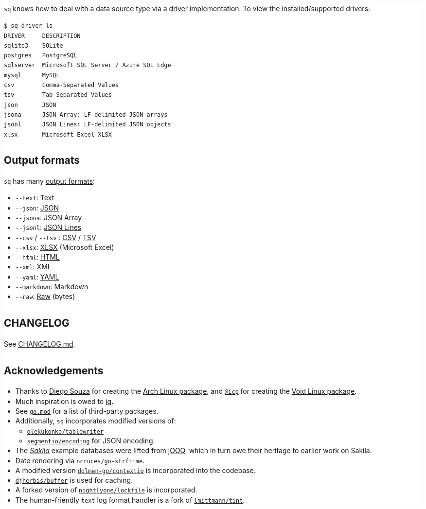 `sq` knows how to deal with a data source type via a [driver](https://sq.io/docs/drivers)
implementation. To view the installed/supported drivers:

```shell
$ sq driver ls
DRIVER     DESCRIPTION                          
sqlite3    SQLite                               
postgres   PostgreSQL                           
sqlserver  Microsoft SQL Server / Azure SQL Edge
mysql      MySQL                                
csv        Comma-Separated Values               
tsv        Tab-Separated Values                 
json       JSON                                 
jsona      JSON Array: LF-delimited JSON arrays 
jsonl      JSON Lines: LF-delimited JSON objects
xlsx       Microsoft Excel XLSX                 
```

## Output formats

`sq` has many [output formats](https://sq.io/docs/output):

- `--text`: [Text](https://sq.io/docs/output#text)
- `--json`: [JSON](https://sq.io/docs/output#json)
- `--jsona`: [JSON Array](https://sq.io/docs/output#jsona)
- `--jsonl`: [JSON Lines](https://sq.io/docs/output#jsonl)
- `--csv` / `--tsv` : [CSV](https://sq.io/docs/output#csv) / [TSV](https://sq.io/docs/output#tsv)
- `--xlsx`: [XLSX](https://sq.io/docs/output#xlsx) (Microsoft Excel)
- `--html`: [HTML](https://sq.io/docs/output#html)
- `--xml`: [XML](https://sq.io/docs/output#xml)
- `--yaml`: [YAML](https://sq.io/docs/output#yaml)
- `--markdown`: [Markdown](https://sq.io/docs/output#markdown)
- `--raw`: [Raw](https://sq.io/docs/output#raw) (bytes)

## CHANGELOG

See [CHANGELOG.md](./CHANGELOG.md).

## Acknowledgements

- Thanks to [Diego Souza](https://github.com/diegosouza) for creating
  the [Arch Linux package](https://aur.archlinux.org/packages/sq-bin), and [`@icp`](https://github.com/icp1994)
  for creating the [Void Linux package](https://github.com/void-linux/void-packages/blob/master/srcpkgs/sq/template).
- Much inspiration is owed to [jq](https://jqlang.github.io/jq/).
- See [`go.mod`](https://github.com/neilotoole/sq/blob/master/go.mod) for a list of third-party
  packages.
- Additionally, `sq` incorporates modified versions of:
	- [`olekukonko/tablewriter`](https://github.com/olekukonko/tablewriter)
	- [`segmentio/encoding`](https://github.com/segmentio/encoding) for JSON encoding.
- The [_Sakila_](https://dev.mysql.com/doc/sakila/en/) example databases were lifted
  from [jOOQ](https://github.com/jooq/jooq), which in turn owe their heritage to earlier work on
  Sakila.
- Date rendering via [`ncruces/go-strftime`](https://github.com/ncruces/go-strftime).
- A modified version [`dolmen-go/contextio`](https://github.com/dolmen-go/contextio) is
  incorporated into the codebase.
- [`djherbis/buffer`](https://github.com/djherbis/buffer) is used for caching.
- A forked version of [`nightlyone/lockfile`](https://github.com/nightlyone/lockfile) is incorporated.
- The human-friendly `text` log format handler is a fork of [`lmittmann/tint`](https://github.com/lmittmann/tint).

